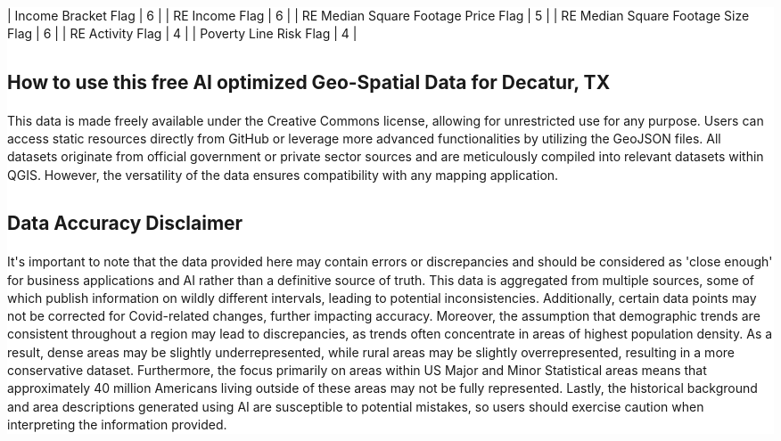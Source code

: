 | Income Bracket Flag | 6 |
| RE Income Flag | 6 |
| RE Median Square Footage Price Flag | 5 |
| RE Median Square Footage Size Flag | 6 |
| RE Activity Flag | 4 |
| Poverty Line Risk Flag | 4 |

## How to use this free AI optimized Geo-Spatial Data for Decatur, TX

This data is made freely available under the Creative Commons license, allowing for unrestricted use for any purpose. Users can access static resources directly from GitHub or leverage more advanced functionalities by utilizing the GeoJSON files. All datasets originate from official government or private sector sources and are meticulously compiled into relevant datasets within QGIS. However, the versatility of the data ensures compatibility with any mapping application.

## Data Accuracy Disclaimer
It's important to note that the data provided here may contain errors or discrepancies and should be considered as 'close enough' for business applications and AI rather than a definitive source of truth. This data is aggregated from multiple sources, some of which publish information on wildly different intervals, leading to potential inconsistencies. Additionally, certain data points may not be corrected for Covid-related changes, further impacting accuracy. Moreover, the assumption that demographic trends are consistent throughout a region may lead to discrepancies, as trends often concentrate in areas of highest population density. As a result, dense areas may be slightly underrepresented, while rural areas may be slightly overrepresented, resulting in a more conservative dataset. Furthermore, the focus primarily on areas within US Major and Minor Statistical areas means that approximately 40 million Americans living outside of these areas may not be fully represented. Lastly, the historical background and area descriptions generated using AI are susceptible to potential mistakes, so users should exercise caution when interpreting the information provided.
